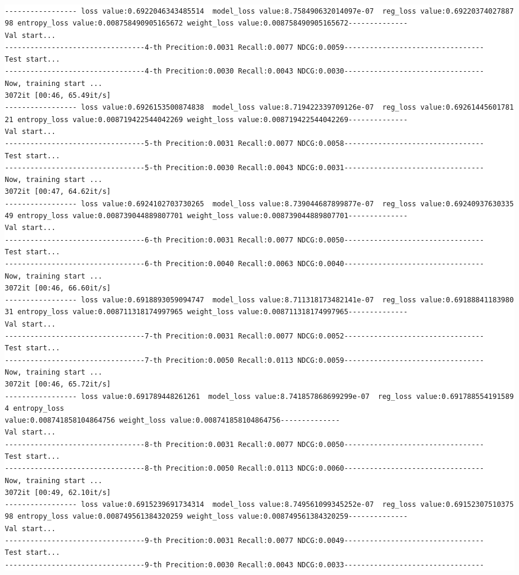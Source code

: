     ----------------- loss value:0.6922046343485514  model_loss value:8.758490632014097e-07  reg_loss value:0.6922037402788798 entropy_loss value:0.008758490905165672 weight_loss value:0.008758490905165672--------------
    Val start...
    ---------------------------------4-th Precition:0.0031 Recall:0.0077 NDCG:0.0059---------------------------------
    Test start...
    ---------------------------------4-th Precition:0.0030 Recall:0.0043 NDCG:0.0030---------------------------------
    Now, training start ...
    3072it [00:46, 65.49it/s] 
    ----------------- loss value:0.6926153500874838  model_loss value:8.719422339709126e-07  reg_loss value:0.6926144560178121 entropy_loss value:0.008719422544042269 weight_loss value:0.008719422544042269--------------
    Val start...
    ---------------------------------5-th Precition:0.0031 Recall:0.0077 NDCG:0.0058---------------------------------
    Test start...
    ---------------------------------5-th Precition:0.0030 Recall:0.0043 NDCG:0.0031---------------------------------
    Now, training start ...
    3072it [00:47, 64.62it/s]
    ----------------- loss value:0.6924102703730265  model_loss value:8.739044687899877e-07  reg_loss value:0.6924093763033549 entropy_loss value:0.008739044889807701 weight_loss value:0.008739044889807701--------------
    Val start...
    ---------------------------------6-th Precition:0.0031 Recall:0.0077 NDCG:0.0050---------------------------------
    Test start...
    ---------------------------------6-th Precition:0.0040 Recall:0.0063 NDCG:0.0040---------------------------------
    Now, training start ...
    3072it [00:46, 66.60it/s] 
    ----------------- loss value:0.6918893059094747  model_loss value:8.711318173482141e-07  reg_loss value:0.6918884118398031 entropy_loss value:0.008711318174997965 weight_loss value:0.008711318174997965--------------
    Val start...
    ---------------------------------7-th Precition:0.0031 Recall:0.0077 NDCG:0.0052---------------------------------
    Test start...
    ---------------------------------7-th Precition:0.0050 Recall:0.0113 NDCG:0.0059---------------------------------
    Now, training start ...
    3072it [00:46, 65.72it/s] 
    ----------------- loss value:0.691789448261261  model_loss value:8.741857868699299e-07  reg_loss value:0.6917885541915894 entropy_loss 
    value:0.008741858104864756 weight_loss value:0.008741858104864756--------------
    Val start...
    ---------------------------------8-th Precition:0.0031 Recall:0.0077 NDCG:0.0050---------------------------------
    Test start...
    ---------------------------------8-th Precition:0.0050 Recall:0.0113 NDCG:0.0060---------------------------------
    Now, training start ...
    3072it [00:49, 62.10it/s]
    ----------------- loss value:0.6915239691734314  model_loss value:8.749561099345252e-07  reg_loss value:0.6915230751037598 entropy_loss value:0.008749561384320259 weight_loss value:0.008749561384320259--------------
    Val start...
    ---------------------------------9-th Precition:0.0031 Recall:0.0077 NDCG:0.0049---------------------------------
    Test start...
    ---------------------------------9-th Precition:0.0030 Recall:0.0043 NDCG:0.0033---------------------------------